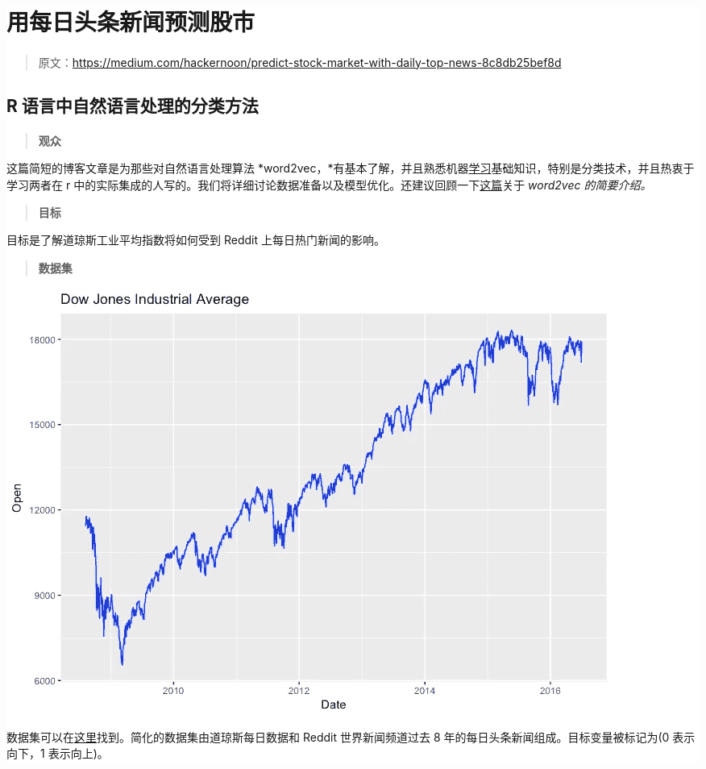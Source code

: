 # 用每日头条新闻预测股市

> 原文：<https://medium.com/hackernoon/predict-stock-market-with-daily-top-news-8c8db25bef8d>

## R 语言中自然语言处理的分类方法

> **观众**

这篇简短的博客文章是为那些对自然语言处理算法 *word2vec，*有基本了解，并且熟悉机器[学习](https://hackernoon.com/tagged/learning)基础知识，特别是分类技术，并且热衷于学习两者在 r 中的实际集成的人写的。我们将详细讨论数据准备以及模型优化。还建议回顾一下[这篇](/@jameschen_78678/social-behavior-analytics-201-523199badba0#.k8nhyigon)关于 *word2vec 的简要介绍。*

> **目标**

目标是了解道琼斯工业平均指数将如何受到 Reddit 上每日热门新闻的影响。

> **数据集**

![](img/1f758e3c99d241e6e3530887032efee5.png)

数据集可以在[这里](https://www.kaggle.com/aaron7sun/stocknews)找到。简化的数据集由道琼斯每日数据和 Reddit 世界新闻频道过去 8 年的每日头条新闻组成。目标变量被标记为(0 表示向下，1 表示向上)。
